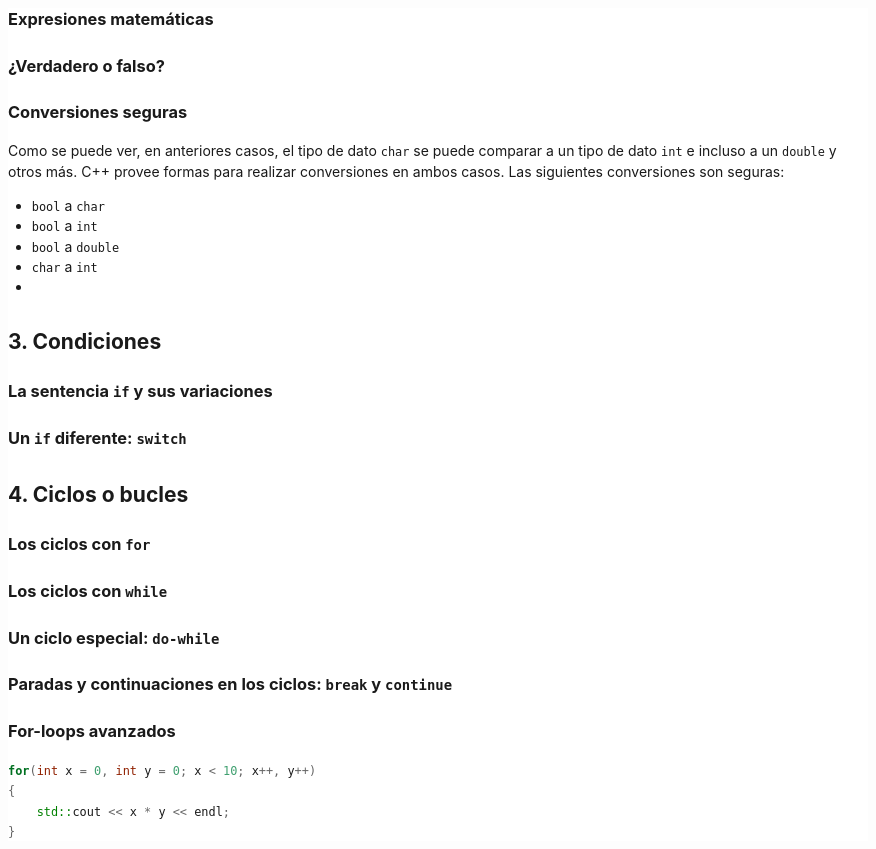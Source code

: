 

### Expresiones matemáticas



### ¿Verdadero o falso?



### Conversiones seguras

Como se puede ver, en anteriores casos, el tipo de dato `char` se puede comparar a un tipo de dato `int` e incluso a un `double` y otros más. C++ provee formas para realizar conversiones en ambos casos. Las siguientes conversiones son seguras:

* `bool` a `char`
* `bool` a `int`
* `bool` a `double`
* `char` a `int`
* 

## 3. Condiciones



### La sentencia `if` y sus variaciones



### Un `if` diferente: `switch`



## 4. Ciclos o bucles



### Los ciclos con `for`



### Los ciclos con `while`



### Un ciclo especial: `do-while`



### Paradas y continuaciones en los ciclos: `break` y `continue`



### For-loops avanzados

```c++
for(int x = 0, int y = 0; x < 10; x++, y++)
{
	std::cout << x * y << endl;
}
```

